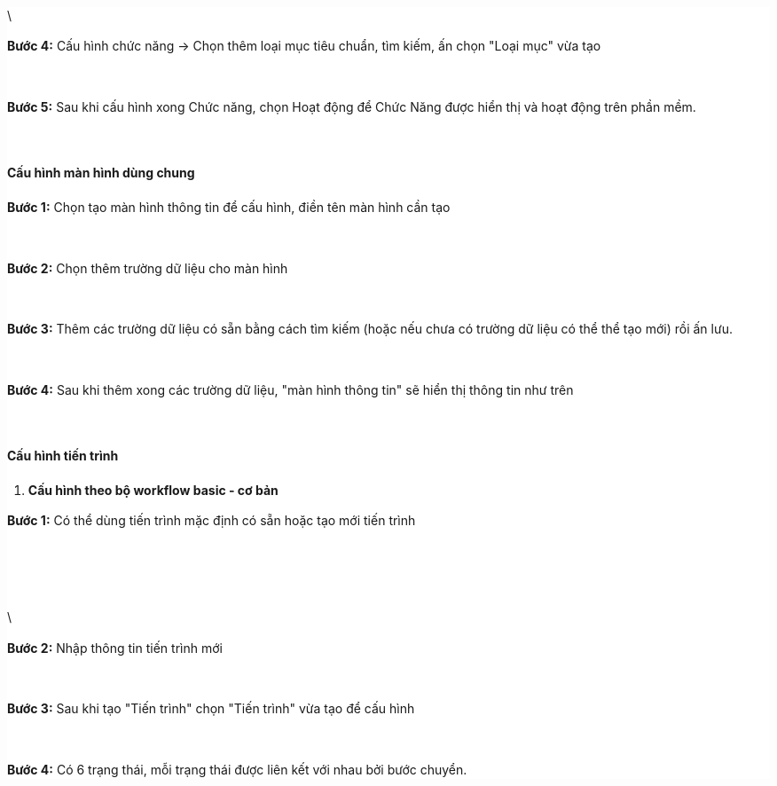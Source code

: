 \


**Bước 4:** Cấu hình chức năng -> Chọn thêm loại mục tiêu chuẩn, tìm kiếm, ấn chọn "Loại mục" vừa tạo&#x20;

<figure><img src="https://lh7-us.googleusercontent.com/docsz/AD_4nXee9j_b3lXci_cfa4AJNAEHUc6JUukndBKcmmEELMqUkeCItgbPm_waMPaTyZTCKdkg5yA84fck77-DzA7Wua7nubBQeX8wm3A1Ks3m2iRKRWrd7PSQQ6ZYVevCGei6hTk9KRYGm-PuY1BaRgOOhelLyTJj?key=4y3BlDYugpQrPp29TmS3tA" alt=""><figcaption></figcaption></figure>



**Bước 5:** Sau khi cấu hình xong Chức năng, chọn Hoạt động để Chức Năng được hiển thị và hoạt động trên phần mềm.

<figure><img src="https://lh7-us.googleusercontent.com/docsz/AD_4nXfRKdCZrkiWqObYY8eWmaMw-zyMdwagi4fpz2ObwTwqp9p0eJ_cenS5Pkg1grxVG3IdBjU3NdHcDGHtmMiv_n5eAeGGyoKRk2wI1ggaxDJq7LL7EFbIJeI981cp3Y_AJ2k1fY7PtRSTfVgki1LBv8ea1GNg?key=4y3BlDYugpQrPp29TmS3tA" alt=""><figcaption></figcaption></figure>

#### Cấu hình màn hình dùng chung

**Bước 1:** Chọn tạo màn hình thông tin để cấu hình, điền tên màn hình cần tạo&#x20;

<figure><img src="https://lh7-us.googleusercontent.com/docsz/AD_4nXcKMUxfc4UYNj0gFbpPlHlhlqkaWxGuATQ0jfHGG3TggpZBPvGiU6EPwIhoW98KlTMmpcqiCenQJ3qTzPUrsd32c-VGjKB2-kqG8A7JEAsUUDNYaVqFRIa4Bl_hipugz_aKC7FnTCHKj8tckSJSN_fZj1o?key=4y3BlDYugpQrPp29TmS3tA" alt=""><figcaption></figcaption></figure>

**Bước 2:** Chọn thêm trường dữ liệu cho màn hình

<figure><img src="https://lh7-us.googleusercontent.com/docsz/AD_4nXffzvXX7aoEEnE_Mpt9kvSFpC-Ms_n1YJ6LcIofs5twkQaT2ZyqjyC_n9zW5LRqgsjstzlpzQotlqdXf8vKXbUxEPLVQ2PG-0u_JiS-2vA71FQYoVBzCu7keTRurpfglDrOWWTtV3iOSI2knKMqK2R6pKOw?key=4y3BlDYugpQrPp29TmS3tA" alt=""><figcaption></figcaption></figure>

**Bước 3:** Thêm các trường dữ liệu có sẵn bằng cách tìm kiếm (hoặc nếu chưa có trường dữ liệu có thể thể tạo mới) rồi ấn lưu.

<figure><img src="https://lh7-us.googleusercontent.com/docsz/AD_4nXeedoiLdVem0wYWnLH6T4qnDEOgMs_Bh_NLN_vKXodCHlg7FpvHzQgVIG7daa8V5bHWSZff56RLFpyRUkp1bxEumAOtS1DuF5aNhTdGDF1orjSUIkWLKmYwg2jPXxUIn1CpZJQxgpiames5g1EqF9e_oJzz?key=4y3BlDYugpQrPp29TmS3tA" alt=""><figcaption></figcaption></figure>

**Bước 4:** Sau khi thêm xong các trường dữ liệu, "màn hình thông tin" sẽ hiển thị thông tin như trên

<figure><img src="https://lh7-us.googleusercontent.com/docsz/AD_4nXf2jaUr77dbOAlX-Vteic56p6EQFl4l4Zvzxmx6dKwyuyabM9-1apRExWhJaGH1rvxVwHqENqg6uAK0z-eg1vpLTUjpHrreXIFOMpsQe_Tq4oEb3oltlfmK_4qXDrED92M7QRXjMXl8EC4QRB1mARAT7oO4?key=4y3BlDYugpQrPp29TmS3tA" alt=""><figcaption></figcaption></figure>

#### Cấu hình tiến trình

1. **Cấu hình theo bộ workflow basic - cơ bản**

**Bước 1:** Có thể dùng tiến trình mặc định có sẵn hoặc tạo mới tiến trình

<figure><img src="https://lh7-us.googleusercontent.com/docsz/AD_4nXeWZ2CfresIVaS7-jvKCOJtUzf6pNDASx5nDL8Nrj93JMgQDmgEndUCbQsfjWFuiJFflBUq0PBZkJG_TgJLs6YSGpsFX_AgpXPGtV0LmfNVLRbE-kmQrtLrRjxvwkvQDG9YD-h-TaY7gteuTNc29a7VoHg?key=4y3BlDYugpQrPp29TmS3tA" alt=""><figcaption></figcaption></figure>

\
\
\


**Bước 2:** Nhập thông tin tiến trình mới

<figure><img src="https://lh7-us.googleusercontent.com/docsz/AD_4nXdBPKAiAXLwErwpLJKVy4gtAk3kK07cdzZGQbecIygMf2c8ZtkwF7KwdPTyGT9isCDyIO-ik90NZKemckS5YfwAIDb7Bp5zwqaW652ZNRBjuPEhGDdr5f8TOBUwmznkSheMcaluVZsepOf7NCCVGy_5O-UE?key=4y3BlDYugpQrPp29TmS3tA" alt=""><figcaption></figcaption></figure>

**Bước 3:** Sau khi tạo "Tiến trình" chọn "Tiến trình" vừa tạo để cấu hình&#x20;

<figure><img src="https://lh7-us.googleusercontent.com/docsz/AD_4nXf5frdzKXJJtZIpYPkPzpWLW5oaGJCMEEvfyudQMkwaoj9URj-UuzNlp4eWkGeHkNF3UD9vLV9vzjczliTJXVj94gmORX0j3sZzPEUPMp0MqkX507fwPGL3KTLmPcqkWrBHphBTE9s79llNjJ3vFyI5x2JZ?key=4y3BlDYugpQrPp29TmS3tA" alt=""><figcaption></figcaption></figure>

**Bước 4:** Có 6 trạng thái, mỗi trạng thái được liên kết với nhau bởi bước chuyển.
